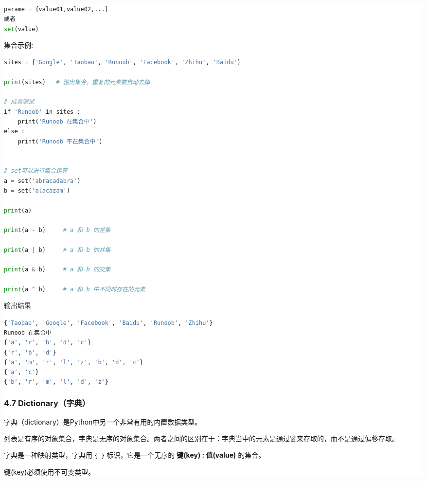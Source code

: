 ```python
parame = {value01,value02,...}
或者
set(value)
```

集合示例:

```python
sites = {'Google', 'Taobao', 'Runoob', 'Facebook', 'Zhihu', 'Baidu'}  
  
print(sites)   # 输出集合，重复的元素被自动去掉  
  
# 成员测试  
if 'Runoob' in sites :  
    print('Runoob 在集合中')  
else :  
    print('Runoob 不在集合中')  
  
  
# set可以进行集合运算  
a = set('abracadabra')  
b = set('alacazam')  
  
print(a)  
  
print(a - b)     # a 和 b 的差集  
  
print(a | b)     # a 和 b 的并集  
  
print(a & b)     # a 和 b 的交集  
  
print(a ^ b)     # a 和 b 中不同时存在的元素
```

输出结果

```python
{'Taobao', 'Google', 'Facebook', 'Baidu', 'Runoob', 'Zhihu'}
Runoob 在集合中
{'a', 'r', 'b', 'd', 'c'}
{'r', 'b', 'd'}
{'a', 'm', 'r', 'l', 'z', 'b', 'd', 'c'}
{'a', 'c'}
{'b', 'r', 'm', 'l', 'd', 'z'}
```

### 4.7 Dictionary（字典）

字典（dictionary）是Python中另一个非常有用的内置数据类型。

列表是有序的对象集合，字典是无序的对象集合。两者之间的区别在于：字典当中的元素是通过键来存取的，而不是通过偏移存取。

字典是一种映射类型，字典用 `{ }` 标识，它是一个无序的 **键(key) : 值(value)** 的集合。

键(key)必须使用不可变类型。
